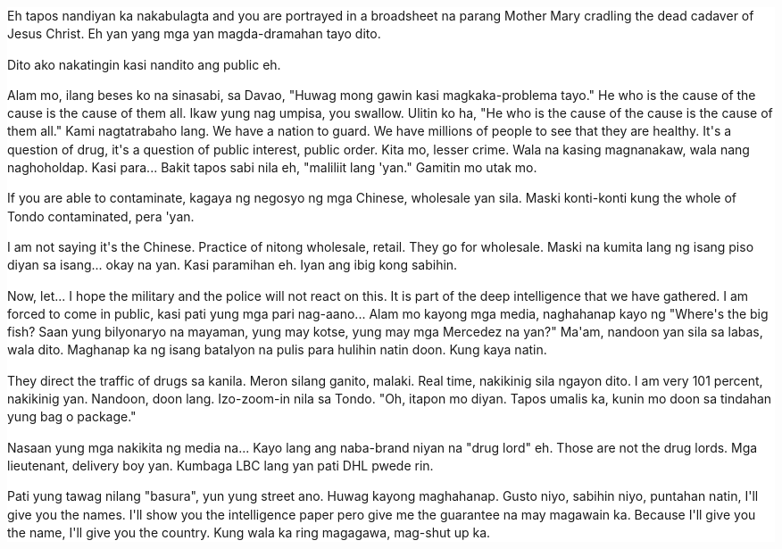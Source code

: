 Eh tapos nandiyan ka nakabulagta and you are portrayed in a broadsheet na parang Mother Mary cradling the dead cadaver of Jesus Christ.
Eh yan yang mga yan magda-dramahan tayo dito.

Dito ako nakatingin kasi nandito ang public eh.

Alam mo, ilang beses ko na sinasabi, sa Davao, "Huwag mong gawin kasi magkaka-problema tayo."
He who is the cause of the cause is the cause of them all.
Ikaw yung nag umpisa, you swallow.
Ulitin ko ha, "He who is the cause of the cause is the cause of them all."
Kami nagtatrabaho lang.
We have a nation to guard.
We have millions of people to see that they are healthy.
It's a question of drug, it's a question of public interest, public order.
Kita mo, lesser crime.
Wala na kasing magnanakaw, wala nang naghoholdap.
Kasi para... Bakit tapos sabi nila eh, "maliliit lang 'yan."
Gamitin mo utak mo.

If you are able to contaminate, kagaya ng negosyo ng mga Chinese, wholesale yan sila.
Maski konti-konti kung the whole of Tondo contaminated, pera 'yan.

I am not saying it's the Chinese.
Practice of nitong wholesale, retail.
They go for wholesale.
Maski na kumita lang ng isang piso diyan sa isang... okay na yan.
Kasi paramihan eh.
Iyan ang ibig kong sabihin.

Now, let... I hope the military and the police will not react on this.
It is part of the deep intelligence that we have gathered.
I am forced to come in public, kasi pati yung mga pari nag-aano... Alam mo kayong mga media, naghahanap kayo ng "Where's the big fish? Saan yung bilyonaryo na mayaman, yung may kotse, yung may mga Mercedez na yan?"
Ma'am, nandoon yan sila sa labas, wala dito.
Maghanap ka ng isang batalyon na pulis para hulihin natin doon.
Kung kaya natin.

They direct the traffic of drugs sa kanila.
Meron silang ganito, malaki.
Real time, nakikinig sila ngayon dito.
I am very 101 percent, nakikinig yan.
Nandoon, doon lang.
Izo-zoom-in nila sa Tondo.
"Oh, itapon mo diyan. Tapos umalis ka, kunin mo doon sa tindahan yung bag o package."

Nasaan yung mga nakikita ng media na... Kayo lang ang naba-brand niyan na "drug lord" eh.
Those are not the drug lords.
Mga lieutenant, delivery boy yan.
Kumbaga LBC lang yan pati DHL pwede rin.

Pati yung tawag nilang "basura", yun yung street ano.
Huwag kayong maghahanap.
Gusto niyo, sabihin niyo, puntahan natin, I'll give you the names.
I'll show you the intelligence paper pero give me the guarantee na may magawain ka.
Because I'll give you the name, I'll give you the country.
Kung wala ka ring magagawa, mag-shut up ka.
